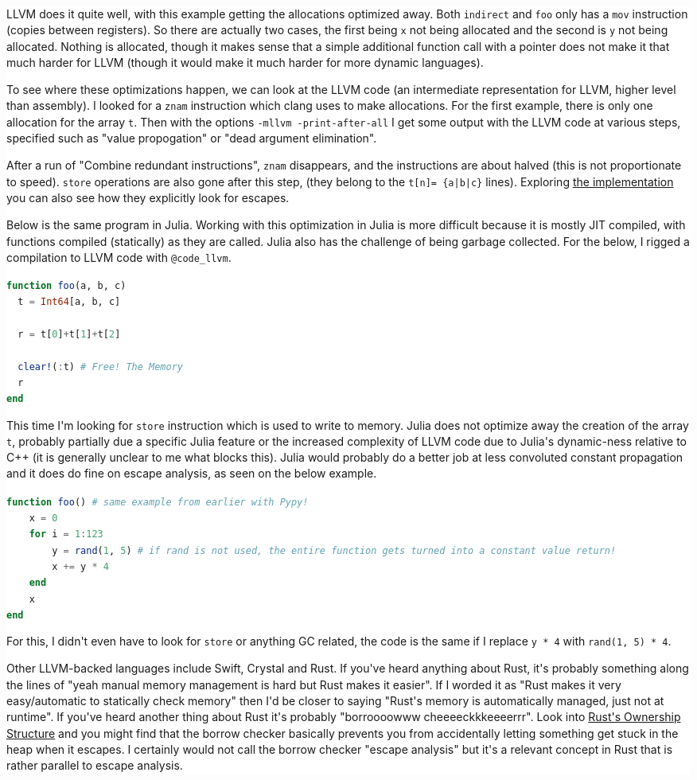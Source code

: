 LLVM does it quite well, with this example getting the allocations optimized away. Both `indirect` and `foo` only has a `mov` instruction (copies between registers). So there are actually two cases, the first being `x` not being allocated and the second is `y` not being allocated. Nothing is allocated, though it makes sense that a simple additional function call with a pointer does not make it that much harder for LLVM (though it would make it much harder for more dynamic languages). 

To see where these optimizations happen, we can look at the LLVM code (an intermediate representation for LLVM, higher level than assembly). I looked for a `znam` instruction which clang uses to make allocations. For the first example, there is only one allocation for the array `t`. Then with the options `-mllvm -print-after-all` I get some output with the LLVM code at various steps, specified such as "value propogation" or "dead argument elimination". 

After a run of "Combine redundant instructions", `znam` disappears, and the instructions are about halved (this is not proportionate to speed). `store` operations are also gone after this step, (they belong to the `t[n]= {a|b|c}` lines). Exploring [the implementation](https://llvm.org/doxygen/InstructionCombining_8cpp_source.html) you can also see how they explicitly look for escapes. 

Below is the same program in Julia. Working with this optimization in Julia is more difficult because it is mostly JIT compiled, with functions compiled (statically) as they are called. Julia also has the challenge of being garbage collected. For the below, I rigged a compilation to LLVM code with `@code_llvm`. 

```julia
function foo(a, b, c)
  t = Int64[a, b, c]

  r = t[0]+t[1]+t[2]

  clear!(:t) # Free! The Memory
  r
end
```

This time I'm looking for `store` instruction which is used to write to memory. Julia does not optimize away the creation of the array `t`, probably partially due a specific Julia feature or the increased complexity of LLVM code due to Julia's dynamic-ness relative to C++ (it is generally unclear to me what blocks this). Julia would probably do a better job at less convoluted constant propagation and it does do fine on escape analysis, as seen on the below example. 

```julia
function foo() # same example from earlier with Pypy!
    x = 0
    for i = 1:123
    	y = rand(1, 5) # if rand is not used, the entire function gets turned into a constant value return! 
    	x += y * 4 
    end
    x
end
```

For this, I didn't even have to look for `store` or anything GC related, the code is the same if I replace `y * 4` with `rand(1, 5) * 4`. 

Other LLVM-backed languages include Swift, Crystal and Rust. If you've heard anything about Rust, it's probably something along the lines of "yeah manual memory management is hard but Rust makes it easier". If I worded it as "Rust makes it very easy/automatic to statically check memory" then I'd be closer to saying "Rust's memory is automatically managed, just not at runtime". If you've heard another thing about Rust it's probably "borroooowww cheeeeckkkeeeerrr". Look into [Rust's Ownership Structure](https://doc.rust-lang.org/1.8.0/book/references-and-borrowing.html) and you might find that the borrow checker basically prevents you from accidentally letting something get stuck in the heap when it escapes. I certainly would not call the borrow checker "escape analysis" but it's a relevant concept in Rust that is rather parallel to escape analysis. 
